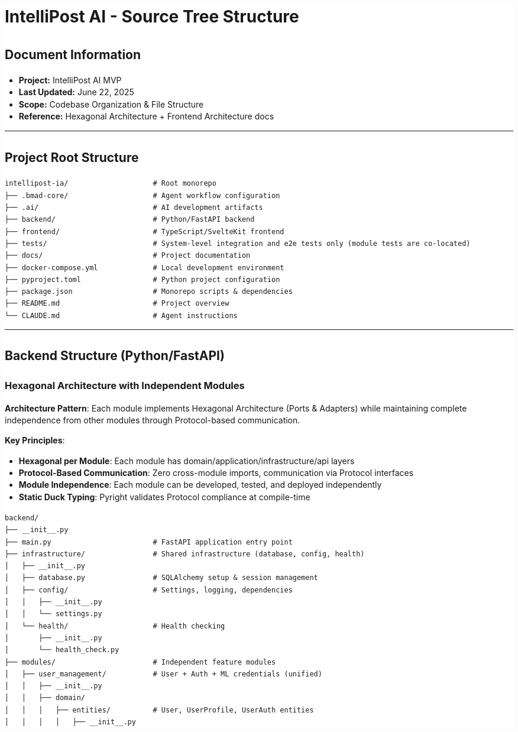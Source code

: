 # IntelliPost AI - Source Tree Structure

## Document Information
- **Project:** IntelliPost AI MVP
- **Last Updated:** June 22, 2025
- **Scope:** Codebase Organization & File Structure
- **Reference:** Hexagonal Architecture + Frontend Architecture docs

---

## Project Root Structure

```
intellipost-ia/                    # Root monorepo
├── .bmad-core/                    # Agent workflow configuration
├── .ai/                           # AI development artifacts
├── backend/                       # Python/FastAPI backend
├── frontend/                      # TypeScript/SvelteKit frontend
├── tests/                         # System-level integration and e2e tests only (module tests are co-located)
├── docs/                          # Project documentation
├── docker-compose.yml             # Local development environment
├── pyproject.toml                 # Python project configuration
├── package.json                   # Monorepo scripts & dependencies
├── README.md                      # Project overview
└── CLAUDE.md                      # Agent instructions
```

---

## Backend Structure (Python/FastAPI)

### Hexagonal Architecture with Independent Modules

**Architecture Pattern**: Each module implements Hexagonal Architecture (Ports & Adapters) while maintaining complete independence from other modules through Protocol-based communication.

**Key Principles**:
- **Hexagonal per Module**: Each module has domain/application/infrastructure/api layers
- **Protocol-Based Communication**: Zero cross-module imports, communication via Protocol interfaces
- **Module Independence**: Each module can be developed, tested, and deployed independently
- **Static Duck Typing**: Pyright validates Protocol compliance at compile-time

```
backend/
├── __init__.py
├── main.py                        # FastAPI application entry point
├── infrastructure/                # Shared infrastructure (database, config, health)
│   ├── __init__.py
│   ├── database.py                # SQLAlchemy setup & session management
│   ├── config/                    # Settings, logging, dependencies
│   │   ├── __init__.py
│   │   └── settings.py
│   └── health/                    # Health checking
│       ├── __init__.py
│       └── health_check.py
├── modules/                       # Independent feature modules
│   ├── user_management/           # User + Auth + ML credentials (unified)
│   │   ├── __init__.py
│   │   ├── domain/
│   │   │   ├── entities/          # User, UserProfile, UserAuth entities
│   │   │   │   ├── __init__.py
```